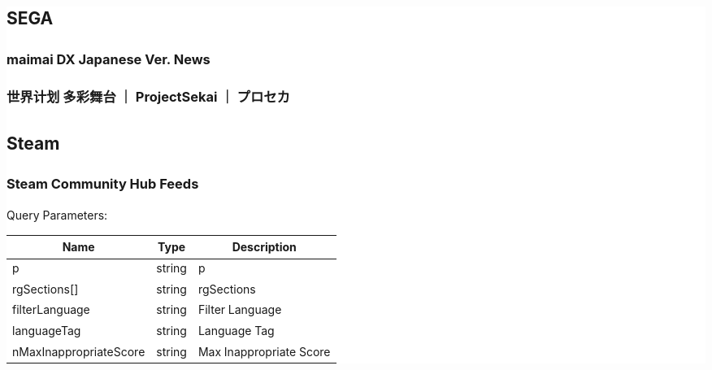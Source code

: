## SEGA <Site url="pjsekai.sega.jp"/>

### maimai DX Japanese Ver. News <Site url="info-maimai.sega.jp/" size="sm" />

<Route namespace="sega" :data='{"path":"/maimaidx/news","categories":["game"],"example":"/sega/maimaidx/news","radar":[{"source":["info-maimai.sega.jp/"]}],"name":"maimai DX Japanese Ver. News","maintainers":["randompasser"],"url":"info-maimai.sega.jp/","location":"maimaidx.ts"}' :test='{"code":1,"message":"Test timed out in 10000ms.\nIf this is a long-running test, pass a timeout value as the last argument or configure it globally with \"testTimeout\"."}' />

### 世界计划 多彩舞台 ｜ ProjectSekai ｜ プロセカ <Site url="pjsekai.sega.jp/news/index.html" size="sm" />

<Route namespace="sega" :data='{"path":"/pjsekai/news","categories":["game"],"example":"/sega/pjsekai/news","parameters":{},"features":{"requireConfig":false,"requirePuppeteer":false,"antiCrawler":false,"supportBT":false,"supportPodcast":false,"supportScihub":false},"radar":[{"source":["pjsekai.sega.jp/news/index.html"]}],"name":"世界计划 多彩舞台 ｜ ProjectSekai ｜ プロセカ","maintainers":["15x15G"],"url":"pjsekai.sega.jp/news/index.html","location":"pjsekai.ts"}' :test='{"code":1,"message":"Test timed out in 10000ms.\nIf this is a long-running test, pass a timeout value as the last argument or configure it globally with \"testTimeout\"."}' />

## Steam <Site url="store.steampowered.com"/>

### Steam Community Hub Feeds <Site url="store.steampowered.com" size="sm" />

<Route namespace="steam" :data='{"path":"/appcommunityfeed/:appid/:routeParams?","categories":["game"],"example":"/steam/appcommunityfeed/730","parameters":{"appid":"Steam appid, can be found on the community hub page or store page URL.","routeParams":"Query parameters."},"radar":[{"title":"Community Hub","source":["steamcommunity.com/app/:appid"],"target":"/appcommunityfeed/:appid"},{"title":"Community Hub","source":["store.steampowered.com/app/:appid/*/"],"target":"/appcommunityfeed/:appid"}],"description":"Query Parameters:\n\n| Name                   | Type   | Description             |\n| ---------------------- | ------ | ----------------------- |\n| p                      | string | p                       |\n| rgSections[]           | string | rgSections              |\n| filterLanguage         | string | Filter Language         |\n| languageTag            | string | Language Tag            |\n| nMaxInappropriateScore | string | Max Inappropriate Score |\n\nExample:\n- `/appcommunityfeed/730/p=1&rgSections[]=2&rgSections[]=4&filterLanguage=english&languageTag=english&nMaxInappropriateScore=1` for CS2 Screenshot and Artwork contents.\n- `/appcommunityfeed/730/rgSections[]=6` for CS2 Workshop contents only.\n- `/appcommunityfeed/570/rgSections[]=3&rgSections[]=9` for Dota2 Video and Guides contents.\n\n:::tip\nIt can also access community hub contents that require a logged-in account.\n:::\n","name":"Steam Community Hub Feeds","maintainers":["NyaaaDoge"],"location":"appcommunityfeed.ts"}' :test='{"code":1,"message":"Test timed out in 10000ms.\nIf this is a long-running test, pass a timeout value as the last argument or configure it globally with \"testTimeout\"."}' />

Query Parameters:

| Name                   | Type   | Description             |
| ---------------------- | ------ | ----------------------- |
| p                      | string | p                       |
| rgSections[]           | string | rgSections              |
| filterLanguage         | string | Filter Language         |
| languageTag            | string | Language Tag            |
| nMaxInappropriateScore | string | Max Inappropriate Score |
